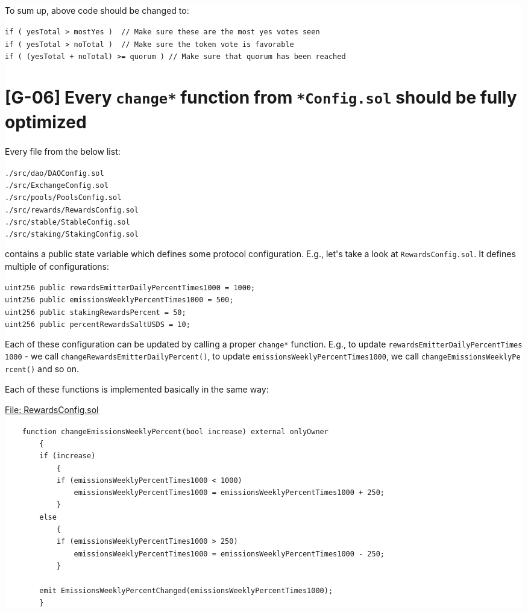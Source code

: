 To sum up, above code should be changed to:

```
if ( yesTotal > mostYes )  // Make sure these are the most yes votes seen
if ( yesTotal > noTotal )  // Make sure the token vote is favorable
if ( (yesTotal + noTotal) >= quorum ) // Make sure that quorum has been reached
```


# [G-06] Every `change*` function from `*Config.sol` should be fully optimized


Every file from the below list:
```
./src/dao/DAOConfig.sol
./src/ExchangeConfig.sol
./src/pools/PoolsConfig.sol
./src/rewards/RewardsConfig.sol
./src/stable/StableConfig.sol
./src/staking/StakingConfig.sol
```

contains a public state variable which defines some protocol configuration. E.g., let's take a look at `RewardsConfig.sol`. It defines multiple of configurations:

```
uint256 public rewardsEmitterDailyPercentTimes1000 = 1000;
uint256 public emissionsWeeklyPercentTimes1000 = 500;
uint256 public stakingRewardsPercent = 50;
uint256 public percentRewardsSaltUSDS = 10;
```

Each of these configuration can be updated by calling a proper `change*` function. E.g., to update `rewardsEmitterDailyPercentTimes1000` - we call `changeRewardsEmitterDailyPercent()`, to update 
`emissionsWeeklyPercentTimes1000`, we call `changeEmissionsWeeklyPercent()` and so on.

Each of these functions is implemented basically in the same way:

[File: RewardsConfig.sol](https://github.com/code-423n4/2024-01-salty/blob/53516c2cdfdfacb662cdea6417c52f23c94d5b5b/src/rewards/RewardsConfig.sol#L52)
```
	function changeEmissionsWeeklyPercent(bool increase) external onlyOwner
        {
        if (increase)
            {
            if (emissionsWeeklyPercentTimes1000 < 1000)
                emissionsWeeklyPercentTimes1000 = emissionsWeeklyPercentTimes1000 + 250;
            }
        else
            {
            if (emissionsWeeklyPercentTimes1000 > 250)
                emissionsWeeklyPercentTimes1000 = emissionsWeeklyPercentTimes1000 - 250;
            }

		emit EmissionsWeeklyPercentChanged(emissionsWeeklyPercentTimes1000);
        }
```
